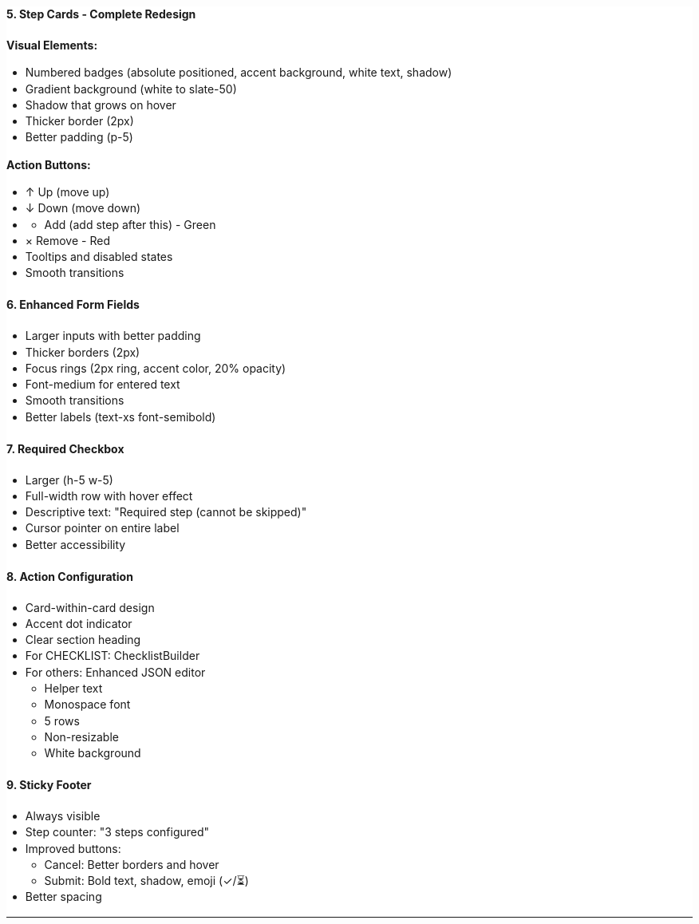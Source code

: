 #### 5. Step Cards - Complete Redesign

**Visual Elements:**
- Numbered badges (absolute positioned, accent background, white text, shadow)
- Gradient background (white to slate-50)
- Shadow that grows on hover
- Thicker border (2px)
- Better padding (p-5)

**Action Buttons:**
- ↑ Up (move up)
- ↓ Down (move down)
- + Add (add step after this) - Green
- × Remove - Red
- Tooltips and disabled states
- Smooth transitions

#### 6. Enhanced Form Fields
- Larger inputs with better padding
- Thicker borders (2px)
- Focus rings (2px ring, accent color, 20% opacity)
- Font-medium for entered text
- Smooth transitions
- Better labels (text-xs font-semibold)

#### 7. Required Checkbox
- Larger (h-5 w-5)
- Full-width row with hover effect
- Descriptive text: "Required step (cannot be skipped)"
- Cursor pointer on entire label
- Better accessibility

#### 8. Action Configuration
- Card-within-card design
- Accent dot indicator
- Clear section heading
- For CHECKLIST: ChecklistBuilder
- For others: Enhanced JSON editor
  - Helper text
  - Monospace font
  - 5 rows
  - Non-resizable
  - White background

#### 9. Sticky Footer
- Always visible
- Step counter: "3 steps configured"
- Improved buttons:
  - Cancel: Better borders and hover
  - Submit: Bold text, shadow, emoji (✓/⏳)
- Better spacing

---